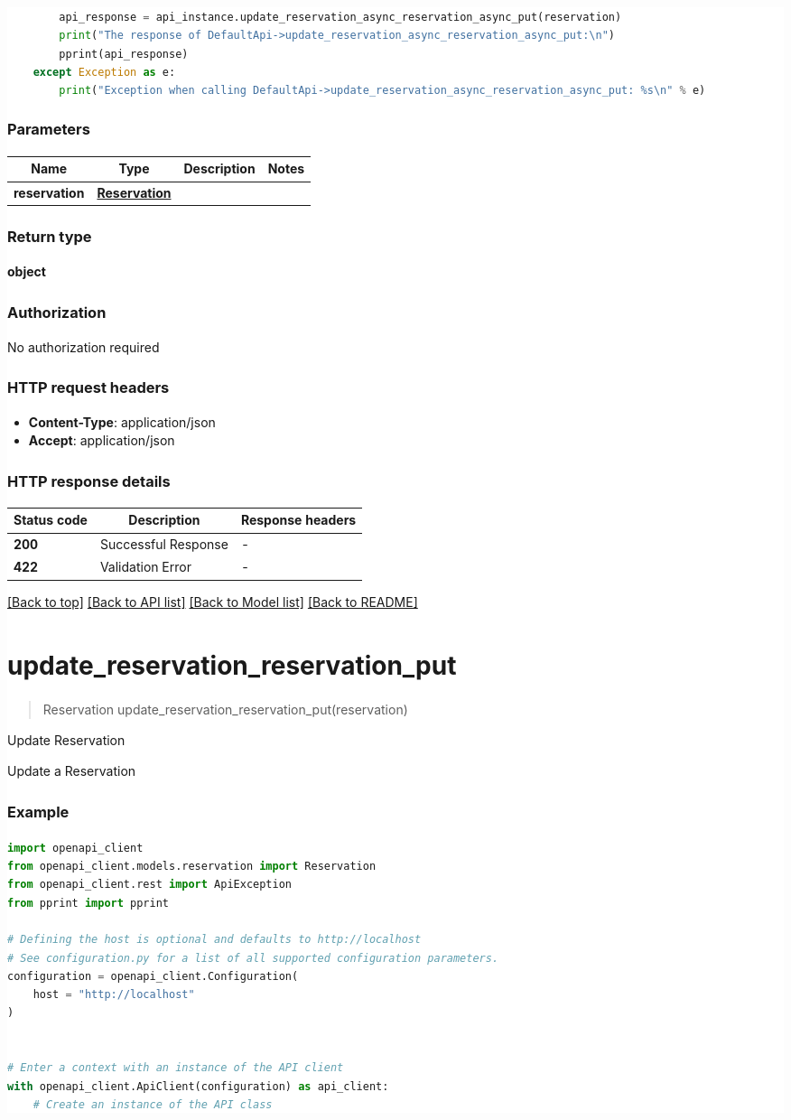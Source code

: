 ```python
        api_response = api_instance.update_reservation_async_reservation_async_put(reservation)
        print("The response of DefaultApi->update_reservation_async_reservation_async_put:\n")
        pprint(api_response)
    except Exception as e:
        print("Exception when calling DefaultApi->update_reservation_async_reservation_async_put: %s\n" % e)
```



### Parameters


Name | Type | Description  | Notes
------------- | ------------- | ------------- | -------------
 **reservation** | [**Reservation**](Reservation.md)|  |

### Return type

**object**

### Authorization

No authorization required

### HTTP request headers

 - **Content-Type**: application/json
 - **Accept**: application/json

### HTTP response details

| Status code | Description | Response headers |
|-------------|-------------|------------------|
**200** | Successful Response |  -  |
**422** | Validation Error |  -  |

[[Back to top]](#) [[Back to API list]](../README.md#documentation-for-api-endpoints) [[Back to Model list]](../README.md#documentation-for-models) [[Back to README]](../README.md)

# **update_reservation_reservation_put**
> Reservation update_reservation_reservation_put(reservation)

Update Reservation

Update a Reservation

### Example


```python
import openapi_client
from openapi_client.models.reservation import Reservation
from openapi_client.rest import ApiException
from pprint import pprint

# Defining the host is optional and defaults to http://localhost
# See configuration.py for a list of all supported configuration parameters.
configuration = openapi_client.Configuration(
    host = "http://localhost"
)


# Enter a context with an instance of the API client
with openapi_client.ApiClient(configuration) as api_client:
    # Create an instance of the API class
```